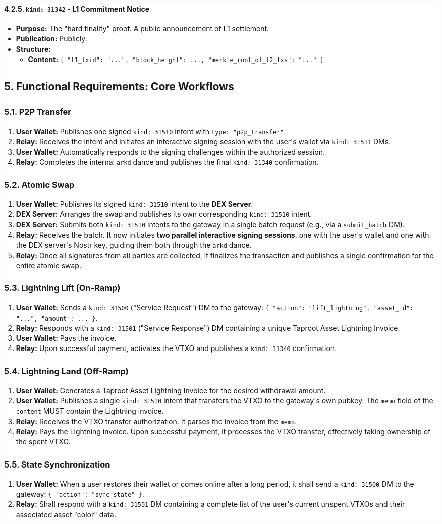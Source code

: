 #### 4.2.5. `kind: 31342` - L1 Commitment Notice
- **Purpose:** The "hard finality" proof. A public announcement of L1 settlement.
- **Publication:** Publicly.
- **Structure:**
  - **Content:** `{ "l1_txid": "...", "block_height": ..., "merkle_root_of_l2_txs": "..." }`

## 5. Functional Requirements: Core Workflows

### 5.1. P2P Transfer
1. **User Wallet:** Publishes one signed `kind: 31510` intent with `type: "p2p_transfer"`.
2. **Relay:** Receives the intent and initiates an interactive signing session with the user's wallet via `kind: 31511` DMs.
3. **User Wallet:** Automatically responds to the signing challenges within the authorized session.
4. **Relay:** Completes the internal `arkd` dance and publishes the final `kind: 31340` confirmation.

### 5.2. Atomic Swap
1. **User Wallet:** Publishes its signed `kind: 31510` intent to the **DEX Server**.
2. **DEX Server:** Arranges the swap and publishes its own corresponding `kind: 31510` intent.
3. **DEX Server:** Submits both `kind: 31510` intents to the gateway in a single batch request (e.g., via a `submit_batch` DM).
4. **Relay:** Receives the batch. It now initiates **two parallel interactive signing sessions**, one with the user's wallet and one with the DEX server's Nostr key, guiding them both through the `arkd` dance.
5. **Relay:** Once all signatures from all parties are collected, it finalizes the transaction and publishes a single confirmation for the entire atomic swap.

### 5.3. Lightning Lift (On-Ramp)
1. **User Wallet:** Sends a `kind: 31500` ("Service Request") DM to the gateway: `{ "action": "lift_lightning", "asset_id": "...", "amount": ... }`.
2. **Relay:** Responds with a `kind: 31501` ("Service Response") DM containing a unique Taproot Asset Lightning Invoice.
3. **User Wallet:** Pays the invoice.
4. **Relay:** Upon successful payment, activates the VTXO and publishes a `kind: 31340` confirmation.

### 5.4. Lightning Land (Off-Ramp)
1. **User Wallet:** Generates a Taproot Asset Lightning Invoice for the desired withdrawal amount.
2. **User Wallet:** Publishes a single `kind: 31510` intent that transfers the VTXO to the gateway's own pubkey. The `memo` field of the `content` MUST contain the Lightning invoice.
3. **Relay:** Receives the VTXO transfer authorization. It parses the invoice from the `memo`.
4. **Relay:** Pays the Lightning invoice. Upon successful payment, it processes the VTXO transfer, effectively taking ownership of the spent VTXO.

### 5.5. State Synchronization
1. **User Wallet:** When a user restores their wallet or comes online after a long period, it shall send a `kind: 31500` DM to the gateway: `{ "action": "sync_state" }`.
2. **Relay:** Shall respond with a `kind: 31501` DM containing a complete list of the user's current unspent VTXOs and their associated asset "color" data.
